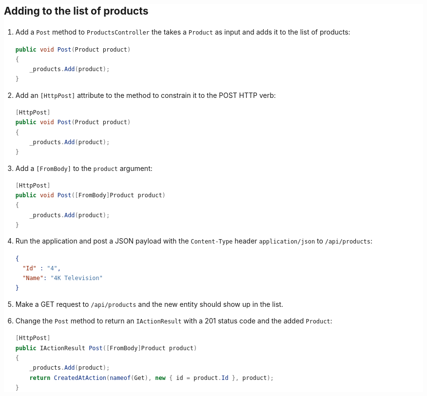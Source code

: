 ## Adding to the list of products

1. Add a `Post` method to `ProductsController` the takes a `Product` as input and adds it to the list of products:

    ```C#
    public void Post(Product product)
    {
        _products.Add(product);
    }
    ```

1. Add an `[HttpPost]` attribute to the method to constrain it to the POST HTTP verb:

    ```C#
    [HttpPost]
    public void Post(Product product)
    {
        _products.Add(product);
    }
    ```
    
1. Add a `[FromBody]` to the `product` argument:

    ```C#
    [HttpPost]
    public void Post([FromBody]Product product)
    {
        _products.Add(product);
    }
    ```

1. Run the application and post a JSON payload with the `Content-Type` header `application/json` to `/api/products`:

    ```JSON
    {
      "Id" : "4",
      "Name": "4K Television"
    }
    ```

1. Make a GET request to `/api/products` and the new entity should show up in the list.
1. Change the `Post` method to return an `IActionResult` with a 201 status code and the added `Product`:

    ```C#
    [HttpPost]
    public IActionResult Post([FromBody]Product product)
    {
        _products.Add(product);
        return CreatedAtAction(nameof(Get), new { id = product.Id }, product);
    }
    ```
  